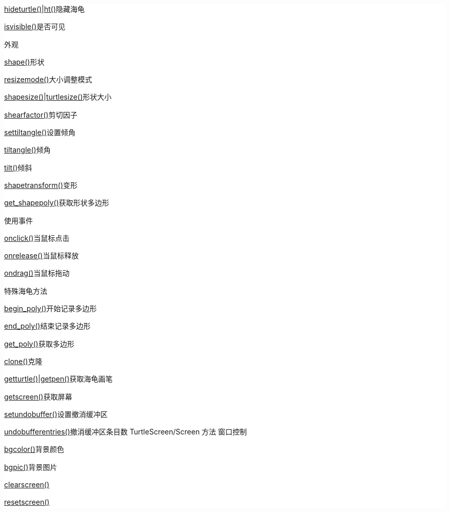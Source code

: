 [hideturtle()](https://docs.python.org/zh-cn/3/library/turtle.html#turtle.hideturtle)\|[ht()](https://docs.python.org/zh-cn/3/library/turtle.html#turtle.ht)隐藏海龟

[isvisible()](https://docs.python.org/zh-cn/3/library/turtle.html#turtle.isvisible)是否可见

外观

[shape()](https://docs.python.org/zh-cn/3/library/turtle.html#turtle.shape)形状

[resizemode()](https://docs.python.org/zh-cn/3/library/turtle.html#turtle.resizemode)大小调整模式

[shapesize()](https://docs.python.org/zh-cn/3/library/turtle.html#turtle.shapesize)\|[turtlesize()](https://docs.python.org/zh-cn/3/library/turtle.html#turtle.turtlesize)形状大小

[shearfactor()](https://docs.python.org/zh-cn/3/library/turtle.html#turtle.shearfactor)剪切因子

[settiltangle()](https://docs.python.org/zh-cn/3/library/turtle.html#turtle.settiltangle)设置倾角

[tiltangle()](https://docs.python.org/zh-cn/3/library/turtle.html#turtle.tiltangle)倾角

[tilt()](https://docs.python.org/zh-cn/3/library/turtle.html#turtle.tilt)倾斜

[shapetransform()](https://docs.python.org/zh-cn/3/library/turtle.html#turtle.shapetransform)变形

[get_shapepoly()](https://docs.python.org/zh-cn/3/library/turtle.html#turtle.get_shapepoly)获取形状多边形

使用事件

[onclick()](https://docs.python.org/zh-cn/3/library/turtle.html#turtle.onclick)当鼠标点击

[onrelease()](https://docs.python.org/zh-cn/3/library/turtle.html#turtle.onrelease)当鼠标释放

[ondrag()](https://docs.python.org/zh-cn/3/library/turtle.html#turtle.ondrag)当鼠标拖动

特殊海龟方法

[begin_poly()](https://docs.python.org/zh-cn/3/library/turtle.html#turtle.begin_poly)开始记录多边形

[end_poly()](https://docs.python.org/zh-cn/3/library/turtle.html#turtle.end_poly)结束记录多边形

[get_poly()](https://docs.python.org/zh-cn/3/library/turtle.html#turtle.get_poly)获取多边形

[clone()](https://docs.python.org/zh-cn/3/library/turtle.html#turtle.clone)克隆

[getturtle()](https://docs.python.org/zh-cn/3/library/turtle.html#turtle.getturtle)\|[getpen()](https://docs.python.org/zh-cn/3/library/turtle.html#turtle.getpen)获取海龟画笔

[getscreen()](https://docs.python.org/zh-cn/3/library/turtle.html#turtle.getscreen)获取屏幕

[setundobuffer()](https://docs.python.org/zh-cn/3/library/turtle.html#turtle.setundobuffer)设置撤消缓冲区

[undobufferentries()](https://docs.python.org/zh-cn/3/library/turtle.html#turtle.undobufferentries)撤消缓冲区条目数
TurtleScreen/Screen 方法
窗口控制

[bgcolor()](https://docs.python.org/zh-cn/3/library/turtle.html#turtle.bgcolor)背景颜色

[bgpic()](https://docs.python.org/zh-cn/3/library/turtle.html#turtle.bgpic)背景图片

[clearscreen()](https://docs.python.org/zh-cn/3/library/turtle.html#turtle.clearscreen)

[resetscreen()](https://docs.python.org/zh-cn/3/library/turtle.html#turtle.resetscreen)
